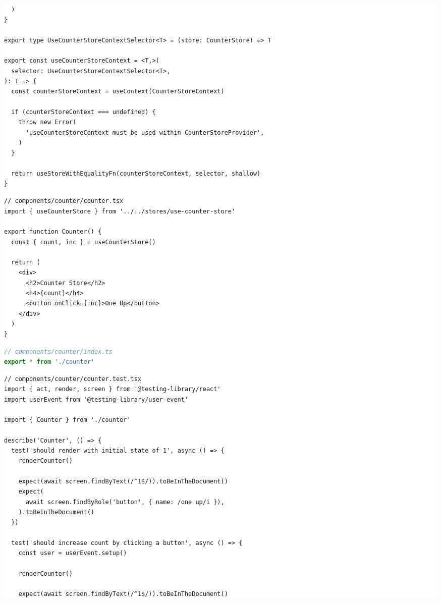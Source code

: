 ```tsx
  )
}

export type UseCounterStoreContextSelector<T> = (store: CounterStore) => T

export const useCounterStoreContext = <T,>(
  selector: UseCounterStoreContextSelector<T>,
): T => {
  const counterStoreContext = useContext(CounterStoreContext)

  if (counterStoreContext === undefined) {
    throw new Error(
      'useCounterStoreContext must be used within CounterStoreProvider',
    )
  }

  return useStoreWithEqualityFn(counterStoreContext, selector, shallow)
}
```

```tsx
// components/counter/counter.tsx
import { useCounterStore } from '../../stores/use-counter-store'

export function Counter() {
  const { count, inc } = useCounterStore()

  return (
    <div>
      <h2>Counter Store</h2>
      <h4>{count}</h4>
      <button onClick={inc}>One Up</button>
    </div>
  )
}
```

```ts
// components/counter/index.ts
export * from './counter'
```

```tsx
// components/counter/counter.test.tsx
import { act, render, screen } from '@testing-library/react'
import userEvent from '@testing-library/user-event'

import { Counter } from './counter'

describe('Counter', () => {
  test('should render with initial state of 1', async () => {
    renderCounter()

    expect(await screen.findByText(/^1$/)).toBeInTheDocument()
    expect(
      await screen.findByRole('button', { name: /one up/i }),
    ).toBeInTheDocument()
  })

  test('should increase count by clicking a button', async () => {
    const user = userEvent.setup()

    renderCounter()

    expect(await screen.findByText(/^1$/)).toBeInTheDocument()
```